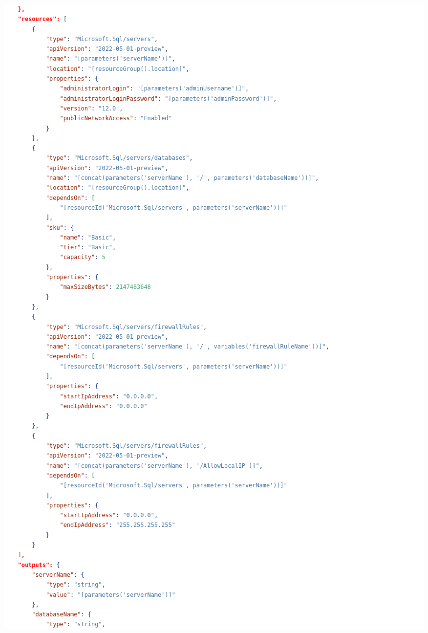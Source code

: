 ```json
    },
    "resources": [
        {
            "type": "Microsoft.Sql/servers",
            "apiVersion": "2022-05-01-preview",
            "name": "[parameters('serverName')]",
            "location": "[resourceGroup().location]",
            "properties": {
                "administratorLogin": "[parameters('adminUsername')]",
                "administratorLoginPassword": "[parameters('adminPassword')]",
                "version": "12.0",
                "publicNetworkAccess": "Enabled"
            }
        },
        {
            "type": "Microsoft.Sql/servers/databases",
            "apiVersion": "2022-05-01-preview",
            "name": "[concat(parameters('serverName'), '/', parameters('databaseName'))]",
            "location": "[resourceGroup().location]",
            "dependsOn": [
                "[resourceId('Microsoft.Sql/servers', parameters('serverName'))]"
            ],
            "sku": {
                "name": "Basic",
                "tier": "Basic",
                "capacity": 5
            },
            "properties": {
                "maxSizeBytes": 2147483648
            }
        },
        {
            "type": "Microsoft.Sql/servers/firewallRules",
            "apiVersion": "2022-05-01-preview",
            "name": "[concat(parameters('serverName'), '/', variables('firewallRuleName'))]",
            "dependsOn": [
                "[resourceId('Microsoft.Sql/servers', parameters('serverName'))]"
            ],
            "properties": {
                "startIpAddress": "0.0.0.0",
                "endIpAddress": "0.0.0.0"
            }
        },
        {
            "type": "Microsoft.Sql/servers/firewallRules",
            "apiVersion": "2022-05-01-preview",
            "name": "[concat(parameters('serverName'), '/AllowLocalIP')]",
            "dependsOn": [
                "[resourceId('Microsoft.Sql/servers', parameters('serverName'))]"
            ],
            "properties": {
                "startIpAddress": "0.0.0.0",
                "endIpAddress": "255.255.255.255"
            }
        }
    ],
    "outputs": {
        "serverName": {
            "type": "string",
            "value": "[parameters('serverName')]"
        },
        "databaseName": {
            "type": "string",
```